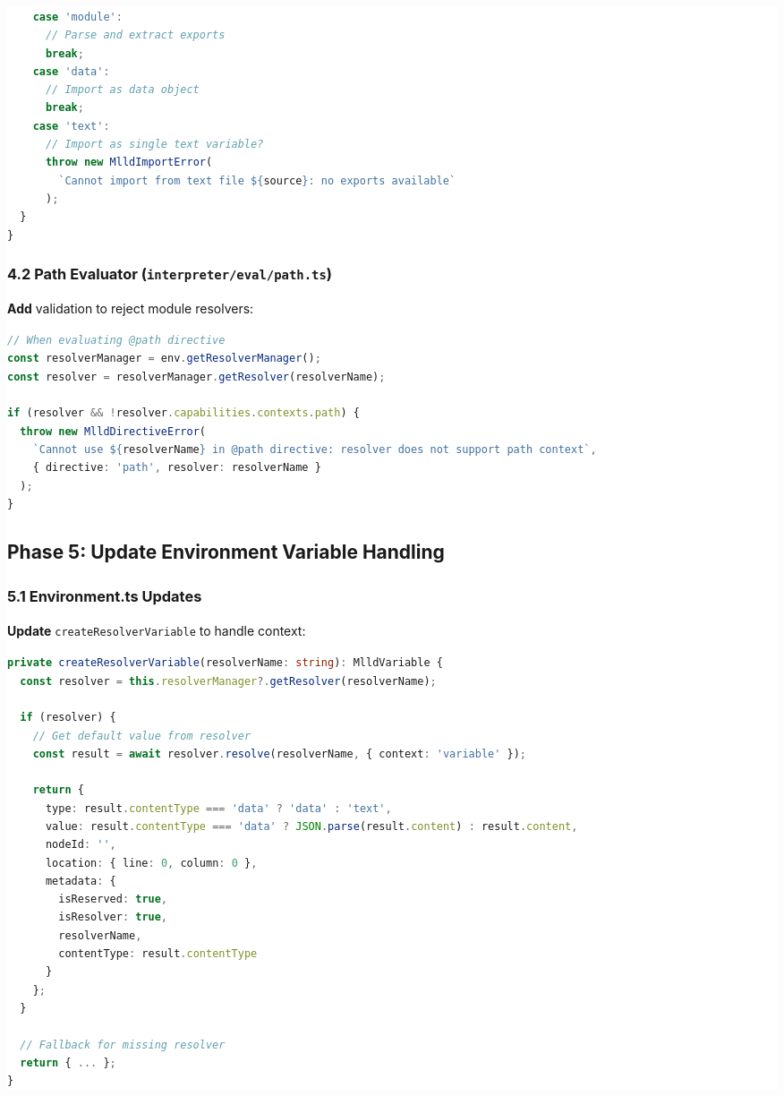 ```typescript
    case 'module':
      // Parse and extract exports
      break;
    case 'data':
      // Import as data object
      break;
    case 'text':
      // Import as single text variable?
      throw new MlldImportError(
        `Cannot import from text file ${source}: no exports available`
      );
  }
}
```

### 4.2 Path Evaluator (`interpreter/eval/path.ts`)

**Add** validation to reject module resolvers:

```typescript
// When evaluating @path directive
const resolverManager = env.getResolverManager();
const resolver = resolverManager.getResolver(resolverName);

if (resolver && !resolver.capabilities.contexts.path) {
  throw new MlldDirectiveError(
    `Cannot use ${resolverName} in @path directive: resolver does not support path context`,
    { directive: 'path', resolver: resolverName }
  );
}
```

## Phase 5: Update Environment Variable Handling

### 5.1 Environment.ts Updates

**Update** `createResolverVariable` to handle context:

```typescript
private createResolverVariable(resolverName: string): MlldVariable {
  const resolver = this.resolverManager?.getResolver(resolverName);
  
  if (resolver) {
    // Get default value from resolver
    const result = await resolver.resolve(resolverName, { context: 'variable' });
    
    return {
      type: result.contentType === 'data' ? 'data' : 'text',
      value: result.contentType === 'data' ? JSON.parse(result.content) : result.content,
      nodeId: '',
      location: { line: 0, column: 0 },
      metadata: {
        isReserved: true,
        isResolver: true,
        resolverName,
        contentType: result.contentType
      }
    };
  }
  
  // Fallback for missing resolver
  return { ... };
}
```
